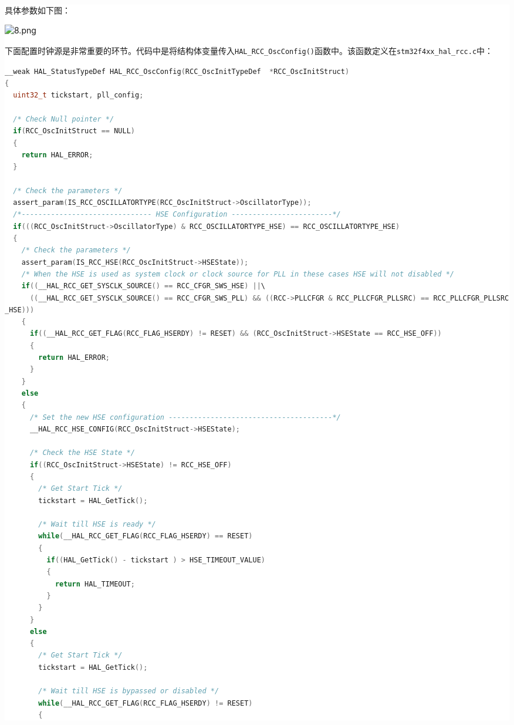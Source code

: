 
具体参数如下图：

![8.png](https://Adamisyoung.github.io/assets/pic/STM32F4HAL2/8.png)

下面配置时钟源是非常重要的环节。代码中是将结构体变量传入`HAL_RCC_OscConfig()`函数中。该函数定义在`stm32f4xx_hal_rcc.c`中：

```c
__weak HAL_StatusTypeDef HAL_RCC_OscConfig(RCC_OscInitTypeDef  *RCC_OscInitStruct)
{
  uint32_t tickstart, pll_config;

  /* Check Null pointer */
  if(RCC_OscInitStruct == NULL)
  {
    return HAL_ERROR;
  }

  /* Check the parameters */
  assert_param(IS_RCC_OSCILLATORTYPE(RCC_OscInitStruct->OscillatorType));
  /*------------------------------- HSE Configuration ------------------------*/
  if(((RCC_OscInitStruct->OscillatorType) & RCC_OSCILLATORTYPE_HSE) == RCC_OSCILLATORTYPE_HSE)
  {
    /* Check the parameters */
    assert_param(IS_RCC_HSE(RCC_OscInitStruct->HSEState));
    /* When the HSE is used as system clock or clock source for PLL in these cases HSE will not disabled */
    if((__HAL_RCC_GET_SYSCLK_SOURCE() == RCC_CFGR_SWS_HSE) ||\
      ((__HAL_RCC_GET_SYSCLK_SOURCE() == RCC_CFGR_SWS_PLL) && ((RCC->PLLCFGR & RCC_PLLCFGR_PLLSRC) == RCC_PLLCFGR_PLLSRC_HSE)))
    {
      if((__HAL_RCC_GET_FLAG(RCC_FLAG_HSERDY) != RESET) && (RCC_OscInitStruct->HSEState == RCC_HSE_OFF))
      {
        return HAL_ERROR;
      }
    }
    else
    {
      /* Set the new HSE configuration ---------------------------------------*/
      __HAL_RCC_HSE_CONFIG(RCC_OscInitStruct->HSEState);

      /* Check the HSE State */
      if((RCC_OscInitStruct->HSEState) != RCC_HSE_OFF)
      {
        /* Get Start Tick */
        tickstart = HAL_GetTick();

        /* Wait till HSE is ready */
        while(__HAL_RCC_GET_FLAG(RCC_FLAG_HSERDY) == RESET)
        {
          if((HAL_GetTick() - tickstart ) > HSE_TIMEOUT_VALUE)
          {
            return HAL_TIMEOUT;
          }
        }
      }
      else
      {
        /* Get Start Tick */
        tickstart = HAL_GetTick();

        /* Wait till HSE is bypassed or disabled */
        while(__HAL_RCC_GET_FLAG(RCC_FLAG_HSERDY) != RESET)
        {
```